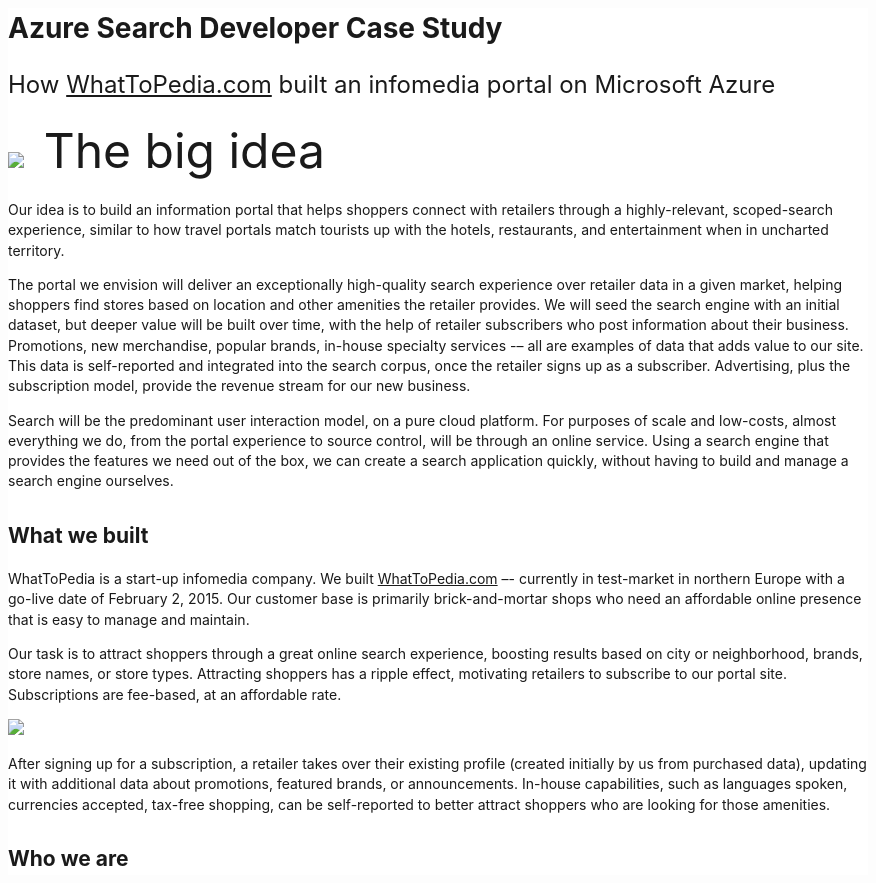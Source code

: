 <properties pageTitle="Azure Search Developer Case Study: How WhatToPedia built an infomedia portal on Microsoft Azure" description="Learn how to build an information portal and meta search engine using Search service on Microsoft Azure" services="search, sql-database,  storage, web-sites" documentationCenter="" authors="HeidiSteen" manager="mblythe"/>

<tags ms.service="search" ms.devlang="NA" ms.topic="article" ms.tgt_pltfrm="na" ms.workload="search" ms.date="01/13/2015" ms.author="heidist"/>

<h1>Azure Search Developer Case Study</h1>

<font size="5">How [WhatToPedia.com](http://whattopedia.com/) built an infomedia portal on Microsoft Azure</font>

 ![][6]  &nbsp;&nbsp;&nbsp;  <font size="9">The big idea</font> 


Our idea is to build an information portal that helps shoppers connect with retailers through a highly-relevant, scoped-search experience, similar to how travel portals match tourists up with the hotels, restaurants, and entertainment when in uncharted territory. 

The portal we envision will deliver an exceptionally high-quality search experience over retailer data in a given market, helping shoppers find stores based on location and other amenities the retailer provides. We will seed the search engine with an initial dataset, but deeper value will be built over time, with the help of retailer subscribers who post information about their business. Promotions, new merchandise, popular brands, in-house specialty services -– all are examples of data that adds value to our site. This data is self-reported and integrated into the search corpus, once the retailer signs up as a subscriber. Advertising, plus the subscription model, provide the revenue stream for our new business.

Search will be the predominant user interaction model, on a pure cloud platform. For purposes of scale and low-costs, almost everything we do, from the portal experience to source control, will be through an online service. Using a search engine that provides the features we need out of the box, we can create a search application quickly, without having to build and manage a search engine ourselves.

## What we built

WhatToPedia is a start-up infomedia company. We built [WhatToPedia.com](http://whattopedia.com/) –- currently in test-market in northern Europe with a go-live date of February 2, 2015. Our customer base is primarily brick-and-mortar shops who need an affordable online presence that is easy to manage and maintain.

Our task is to attract shoppers through a great online search experience, boosting results based on city or neighborhood, brands, store names, or store types. Attracting shoppers has a ripple effect, motivating retailers to subscribe to our portal site. Subscriptions are fee-based, at an affordable rate.

 ![][7] 

After signing up for a subscription, a retailer takes over their existing profile (created initially by us from purchased data), updating it with additional data about promotions, featured brands, or announcements. In-house capabilities, such as languages spoken, currencies accepted, tax-free shopping, can be self-reported to better attract shoppers who are looking for those amenities.

## Who we are


[Subheading 1]: #subheading-1
[Subheading 2]: #subheading-2
[Subheading 3]: #subheading-3
[Subheading 4]: #subheading-4
[Subheading 5]: #subheading-5
[Next steps]: #next-steps
[6]: ./media/search-dev-case-study-whattopedia/lightbulb.png
[7]: ./media/search-dev-case-study-whattopedia/WhatToPedia-Search-Bageri.png
[8]: ./media/search-dev-case-study-whattopedia/WhatToPedia-Stack.png
[9]: ./media/search-dev-case-study-whattopedia/WhatToPedia-Archicture.png
[Link 1 to another azure.microsoft.com documentation topic]: ../virtual-machines-windows-tutorial/
[Link 2 to another azure.microsoft.com documentation topic]: ../web-sites-custom-domain-name/
[Link 3 to another azure.microsoft.com documentation topic]: ../storage-whatis-account/